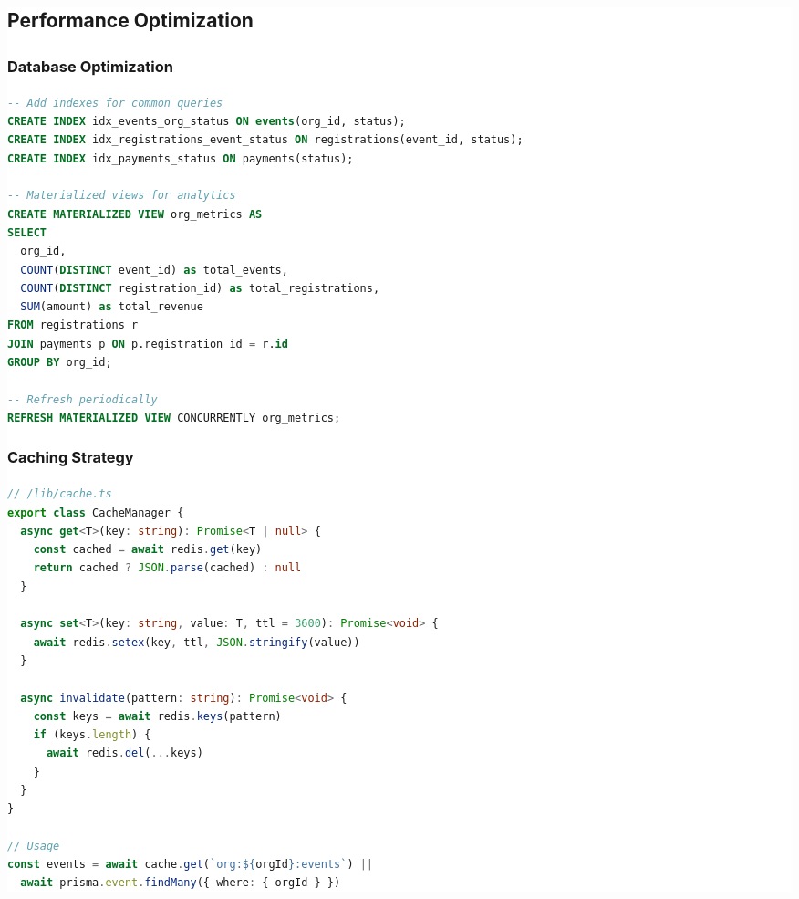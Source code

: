 
## Performance Optimization

### Database Optimization
```sql
-- Add indexes for common queries
CREATE INDEX idx_events_org_status ON events(org_id, status);
CREATE INDEX idx_registrations_event_status ON registrations(event_id, status);
CREATE INDEX idx_payments_status ON payments(status);

-- Materialized views for analytics
CREATE MATERIALIZED VIEW org_metrics AS
SELECT
  org_id,
  COUNT(DISTINCT event_id) as total_events,
  COUNT(DISTINCT registration_id) as total_registrations,
  SUM(amount) as total_revenue
FROM registrations r
JOIN payments p ON p.registration_id = r.id
GROUP BY org_id;

-- Refresh periodically
REFRESH MATERIALIZED VIEW CONCURRENTLY org_metrics;
```

### Caching Strategy
```typescript
// /lib/cache.ts
export class CacheManager {
  async get<T>(key: string): Promise<T | null> {
    const cached = await redis.get(key)
    return cached ? JSON.parse(cached) : null
  }

  async set<T>(key: string, value: T, ttl = 3600): Promise<void> {
    await redis.setex(key, ttl, JSON.stringify(value))
  }

  async invalidate(pattern: string): Promise<void> {
    const keys = await redis.keys(pattern)
    if (keys.length) {
      await redis.del(...keys)
    }
  }
}

// Usage
const events = await cache.get(`org:${orgId}:events`) ||
  await prisma.event.findMany({ where: { orgId } })
```
